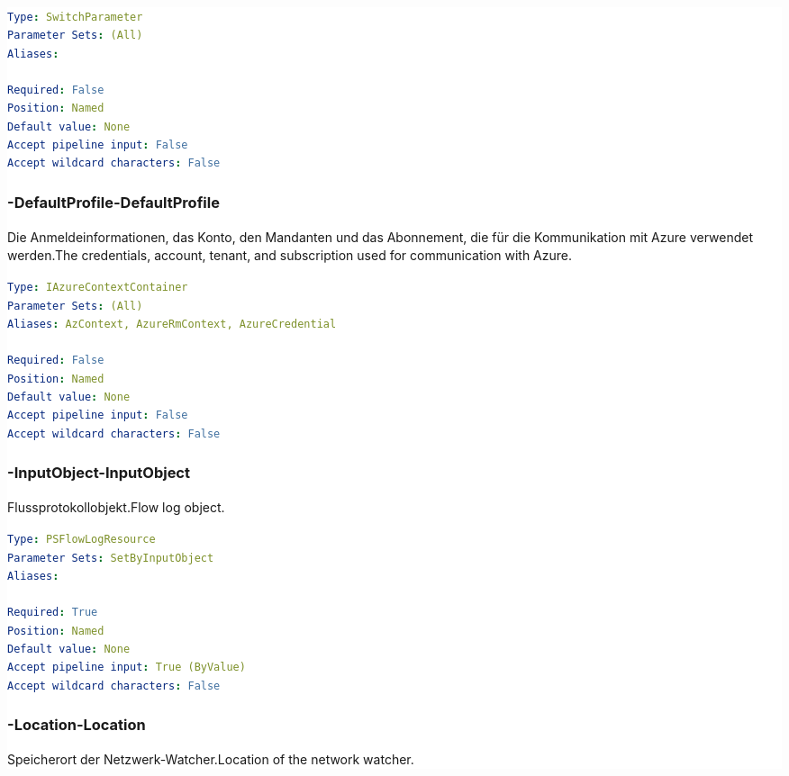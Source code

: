 ```yaml
Type: SwitchParameter
Parameter Sets: (All)
Aliases:

Required: False
Position: Named
Default value: None
Accept pipeline input: False
Accept wildcard characters: False
```

### <span data-ttu-id="87ee7-117">-DefaultProfile</span><span class="sxs-lookup"><span data-stu-id="87ee7-117">-DefaultProfile</span></span>
<span data-ttu-id="87ee7-118">Die Anmeldeinformationen, das Konto, den Mandanten und das Abonnement, die für die Kommunikation mit Azure verwendet werden.</span><span class="sxs-lookup"><span data-stu-id="87ee7-118">The credentials, account, tenant, and subscription used for communication with Azure.</span></span>

```yaml
Type: IAzureContextContainer
Parameter Sets: (All)
Aliases: AzContext, AzureRmContext, AzureCredential

Required: False
Position: Named
Default value: None
Accept pipeline input: False
Accept wildcard characters: False
```

### <span data-ttu-id="87ee7-119">-InputObject</span><span class="sxs-lookup"><span data-stu-id="87ee7-119">-InputObject</span></span>
<span data-ttu-id="87ee7-120">Flussprotokollobjekt.</span><span class="sxs-lookup"><span data-stu-id="87ee7-120">Flow log object.</span></span>

```yaml
Type: PSFlowLogResource
Parameter Sets: SetByInputObject
Aliases:

Required: True
Position: Named
Default value: None
Accept pipeline input: True (ByValue)
Accept wildcard characters: False
```

### <span data-ttu-id="87ee7-121">-Location</span><span class="sxs-lookup"><span data-stu-id="87ee7-121">-Location</span></span>
<span data-ttu-id="87ee7-122">Speicherort der Netzwerk-Watcher.</span><span class="sxs-lookup"><span data-stu-id="87ee7-122">Location of the network watcher.</span></span>
